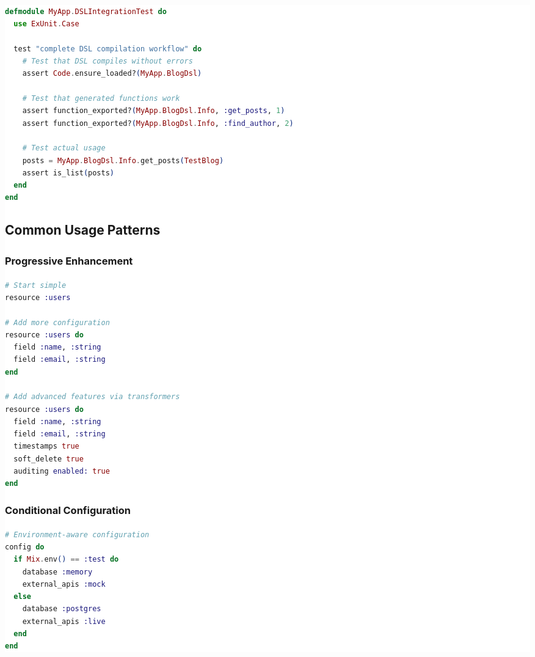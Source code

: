```elixir
defmodule MyApp.DSLIntegrationTest do
  use ExUnit.Case

  test "complete DSL compilation workflow" do
    # Test that DSL compiles without errors
    assert Code.ensure_loaded?(MyApp.BlogDsl)
    
    # Test that generated functions work
    assert function_exported?(MyApp.BlogDsl.Info, :get_posts, 1)
    assert function_exported?(MyApp.BlogDsl.Info, :find_author, 2)
    
    # Test actual usage
    posts = MyApp.BlogDsl.Info.get_posts(TestBlog)
    assert is_list(posts)
  end
end
```

## Common Usage Patterns

### Progressive Enhancement

```elixir
# Start simple
resource :users

# Add more configuration
resource :users do
  field :name, :string
  field :email, :string
end

# Add advanced features via transformers
resource :users do
  field :name, :string
  field :email, :string
  timestamps true
  soft_delete true
  auditing enabled: true
end
```

### Conditional Configuration

```elixir
# Environment-aware configuration
config do
  if Mix.env() == :test do
    database :memory
    external_apis :mock
  else
    database :postgres
    external_apis :live
  end
end
```
